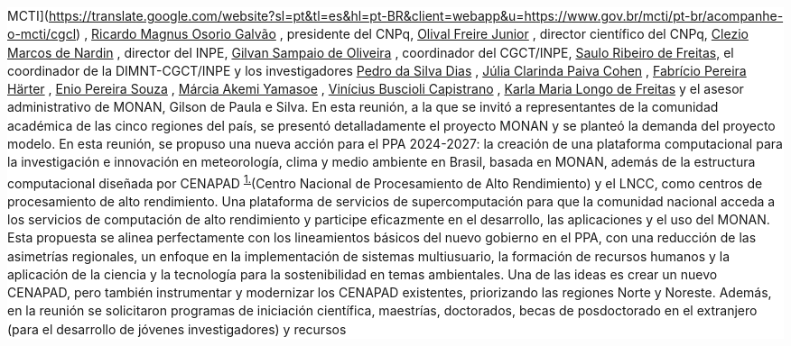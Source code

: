 MCTI](https://translate.google.com/website?sl=pt&tl=es&hl=pt-BR&client=webapp&u=https://www.gov.br/mcti/pt-br/acompanhe-o-mcti/cgcl)
, [Ricardo Magnus Osorio
Galvão](https://translate.google.com/website?sl=pt&tl=es&hl=pt-BR&client=webapp&u=http://lattes.cnpq.br/1443260585180322)
, presidente del CNPq, [Olival Freire
Junior](https://translate.google.com/website?sl=pt&tl=es&hl=pt-BR&client=webapp&u=http://lattes.cnpq.br/5534156006634736)
, director científico del CNPq, [Clezio Marcos de
Nardin](https://translate.google.com/website?sl=pt&tl=es&hl=pt-BR&client=webapp&u=http://lattes.cnpq.br/8030262077949409)
, director del INPE, [Gilvan Sampaio de
Oliveira](https://translate.google.com/website?sl=pt&tl=es&hl=pt-BR&client=webapp&u=http://lattes.cnpq.br/0236607123089481)
, coordinador del CGCT/INPE, [Saulo Ribeiro de
Freitas,](https://translate.google.com/website?sl=pt&tl=es&hl=pt-BR&client=webapp&u=http://lattes.cnpq.br/9873289111461387)
el coordinador de la DIMNT-CGCT/INPE y los investigadores [Pedro da
Silva
Dias](https://translate.google.com/website?sl=pt&tl=es&hl=pt-BR&client=webapp&u=http://lattes.cnpq.br/9273702863744424)
, [Júlia Clarinda Paiva
Cohen](https://translate.google.com/website?sl=pt&tl=es&hl=pt-BR&client=webapp&u=http://lattes.cnpq.br/0293299378753887)
, [Fabrício Pereira
Härter](https://translate.google.com/website?sl=pt&tl=es&hl=pt-BR&client=webapp&u=http://lattes.cnpq.br/9865056179221557)
, [Enio Pereira
Souza](https://translate.google.com/website?sl=pt&tl=es&hl=pt-BR&client=webapp&u=http://lattes.cnpq.br/7752212981363912)
, [Márcia Akemi
Yamasoe](https://translate.google.com/website?sl=pt&tl=es&hl=pt-BR&client=webapp&u=http://lattes.cnpq.br/7363881469488210)
, [Vinícius Buscioli
Capistrano](https://translate.google.com/website?sl=pt&tl=es&hl=pt-BR&client=webapp&u=http://lattes.cnpq.br/5095346131063174)
, [Karla Maria Longo de
Freitas](https://translate.google.com/website?sl=pt&tl=es&hl=pt-BR&client=webapp&u=http://lattes.cnpq.br/9945965136609657)
y el asesor administrativo de MONAN, Gilson de Paula e Silva. En esta
reunión, a la que se invitó a representantes de la comunidad académica
de las cinco regiones del país, se presentó detalladamente el proyecto
MONAN y se planteó la demanda del proyecto modelo. En esta reunión, se
propuso una nueva acción para el PPA 2024-2027: la creación de una
plataforma computacional para la investigación e innovación en
meteorología, clima y medio ambiente en Brasil, basada en MONAN, además
de la estructura computacional diseñada por CENAPAD <sup><a
href="https://monanadmin-github-io.translate.goog/monan_cc_docs/ata_cc_03_agosto_2023/?_x_tr_sl=pt&amp;_x_tr_tl=es&amp;_x_tr_hl=pt-BR&amp;_x_tr_pto=wapp#fn:1"
class="footnote-ref">1.</a></sup>(Centro Nacional de Procesamiento de
Alto Rendimiento) y el LNCC, como centros de procesamiento de alto
rendimiento. Una plataforma de servicios de supercomputación para que la
comunidad nacional acceda a los servicios de computación de alto
rendimiento y participe eficazmente en el desarrollo, las aplicaciones y
el uso del MONAN. Esta propuesta se alinea perfectamente con los
lineamientos básicos del nuevo gobierno en el PPA, con una reducción de
las asimetrías regionales, un enfoque en la implementación de sistemas
multiusuario, la formación de recursos humanos y la aplicación de la
ciencia y la tecnología para la sostenibilidad en temas ambientales. Una
de las ideas es crear un nuevo CENAPAD, pero también instrumentar y
modernizar los CENAPAD existentes, priorizando las regiones Norte y
Noreste. Además, en la reunión se solicitaron programas de iniciación
científica, maestrías, doctorados, becas de posdoctorado en el
extranjero (para el desarrollo de jóvenes investigadores) y recursos